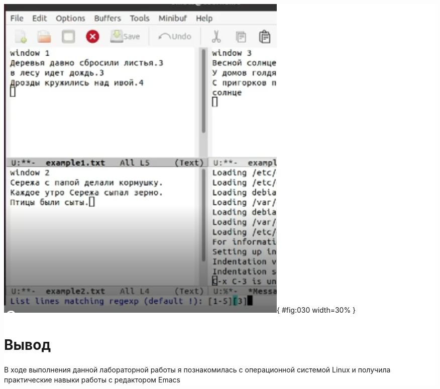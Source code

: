 ![Замена](image/29.png){ #fig:030 width=30% }


# Вывод

В ходе выполнения данной лабораторной работы я познакомилась с операционной системой Linux и получила практические навыки работы с редактором Emacs
